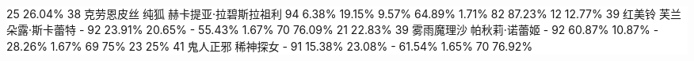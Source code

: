 <td>25</td>
<td>26.04%
</td></tr>
<tr>
<td>38</td>
<td>克劳恩皮丝</td>
<td>纯狐</td>
<td>赫卡提亚·拉碧斯拉祖利</td>
<td>94</td>
<td>6.38%</td>
<td>19.15%</td>
<td>9.57%</td>
<td>64.89%</td>
<td>1.71%</td>
<td>82</td>
<td>87.23%</td>
<td>12</td>
<td>12.77%
</td></tr>
<tr>
<td>39</td>
<td>红美铃</td>
<td>芙兰朵露·斯卡蕾特</td>
<td>-</td>
<td>92</td>
<td>23.91%</td>
<td>20.65%</td>
<td>-</td>
<td>55.43%</td>
<td>1.67%</td>
<td>70</td>
<td>76.09%</td>
<td>21</td>
<td>22.83%
</td></tr>
<tr>
<td>39</td>
<td>雾雨魔理沙</td>
<td>帕秋莉·诺蕾姬</td>
<td>-</td>
<td>92</td>
<td>60.87%</td>
<td>10.87%</td>
<td>-</td>
<td>28.26%</td>
<td>1.67%</td>
<td>69</td>
<td>75%</td>
<td>23</td>
<td>25%
</td></tr>
<tr>
<td>41</td>
<td>鬼人正邪</td>
<td>稀神探女</td>
<td>-</td>
<td>91</td>
<td>15.38%</td>
<td>23.08%</td>
<td>-</td>
<td>61.54%</td>
<td>1.65%</td>
<td>70</td>
<td>76.92%</td>